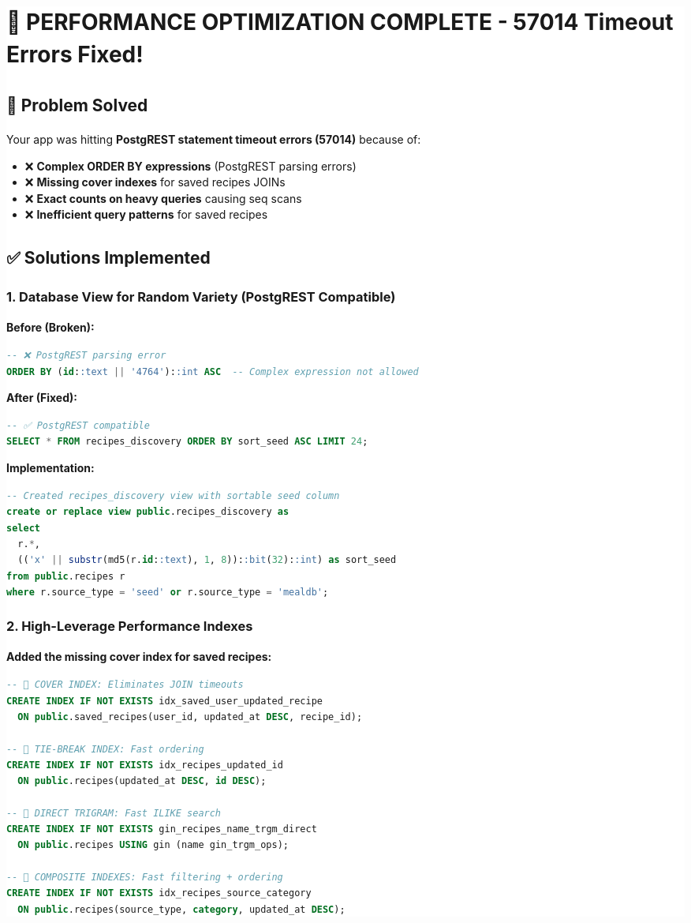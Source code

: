 # 🚀 **PERFORMANCE OPTIMIZATION COMPLETE - 57014 Timeout Errors Fixed!**

## 🎯 **Problem Solved**

Your app was hitting **PostgREST statement timeout errors (57014)** because of:
- ❌ **Complex ORDER BY expressions** (PostgREST parsing errors)
- ❌ **Missing cover indexes** for saved recipes JOINs
- ❌ **Exact counts on heavy queries** causing seq scans
- ❌ **Inefficient query patterns** for saved recipes

## ✅ **Solutions Implemented**

### **1. Database View for Random Variety (PostgREST Compatible)**

**Before (Broken):**
```sql
-- ❌ PostgREST parsing error
ORDER BY (id::text || '4764')::int ASC  -- Complex expression not allowed
```

**After (Fixed):**
```sql
-- ✅ PostgREST compatible
SELECT * FROM recipes_discovery ORDER BY sort_seed ASC LIMIT 24;
```

**Implementation:**
```sql
-- Created recipes_discovery view with sortable seed column
create or replace view public.recipes_discovery as
select
  r.*,
  (('x' || substr(md5(r.id::text), 1, 8))::bit(32)::int) as sort_seed
from public.recipes r
where r.source_type = 'seed' or r.source_type = 'mealdb';
```

### **2. High-Leverage Performance Indexes**

**Added the missing cover index for saved recipes:**
```sql
-- 🚀 COVER INDEX: Eliminates JOIN timeouts
CREATE INDEX IF NOT EXISTS idx_saved_user_updated_recipe
  ON public.saved_recipes(user_id, updated_at DESC, recipe_id);

-- 🚀 TIE-BREAK INDEX: Fast ordering
CREATE INDEX IF NOT EXISTS idx_recipes_updated_id
  ON public.recipes(updated_at DESC, id DESC);

-- 🚀 DIRECT TRIGRAM: Fast ILIKE search
CREATE INDEX IF NOT EXISTS gin_recipes_name_trgm_direct
  ON public.recipes USING gin (name gin_trgm_ops);

-- 🚀 COMPOSITE INDEXES: Fast filtering + ordering
CREATE INDEX IF NOT EXISTS idx_recipes_source_category
  ON public.recipes(source_type, category, updated_at DESC);
```
